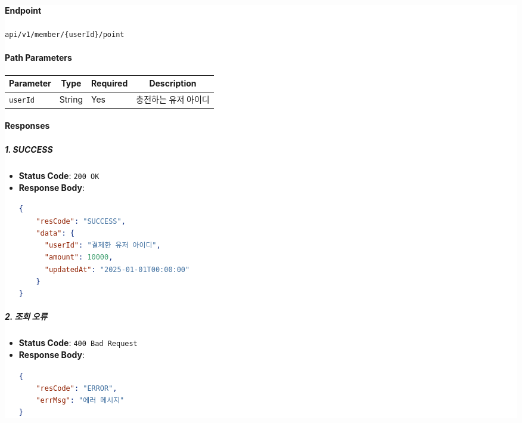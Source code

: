 #### Endpoint
`api/v1/member/{userId}/point`

#### Path Parameters
| Parameter | Type   | Required | Description |
|-----------|--------|----------|-------------|
| `userId`  | String | Yes      | 충전하는 유저 아이디 |


#### Responses
##### 1. SUCCESS
- **Status Code**: `200 OK`
- **Response Body**:
    ```json
    {
        "resCode": "SUCCESS",
        "data": {
          "userId": "결제한 유저 아이디",
          "amount": 10000,
          "updatedAt": "2025-01-01T00:00:00"
        }   
    }
    ```

##### 2. 조회 오류
- **Status Code**: `400 Bad Request`
- **Response Body**:
    ```json
    {
        "resCode": "ERROR",
        "errMsg": "에러 메시지"
    }
    ```